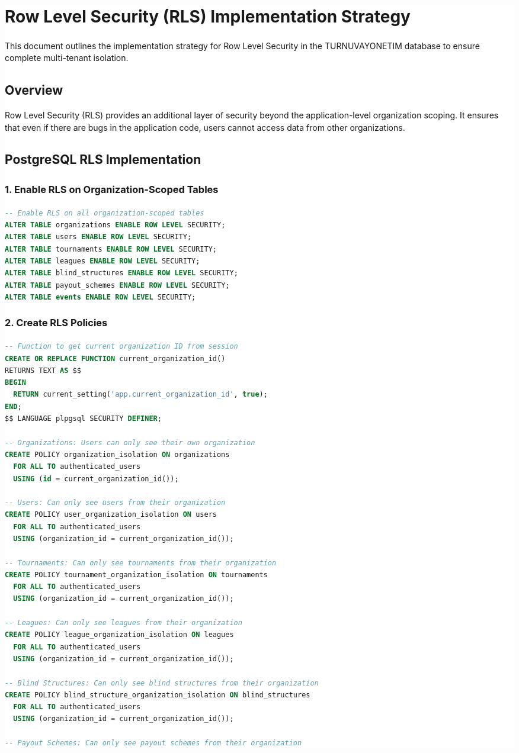 # Row Level Security (RLS) Implementation Strategy

This document outlines the implementation strategy for Row Level Security in the TURNUVAYONETIM database to ensure complete multi-tenant isolation.

## Overview

Row Level Security (RLS) provides an additional layer of security beyond the application-level organization scoping. It ensures that even if there are bugs in the application code, users cannot access data from other organizations.

## PostgreSQL RLS Implementation

### 1. Enable RLS on Organization-Scoped Tables

```sql
-- Enable RLS on all organization-scoped tables
ALTER TABLE organizations ENABLE ROW LEVEL SECURITY;
ALTER TABLE users ENABLE ROW LEVEL SECURITY;
ALTER TABLE tournaments ENABLE ROW LEVEL SECURITY;
ALTER TABLE leagues ENABLE ROW LEVEL SECURITY;
ALTER TABLE blind_structures ENABLE ROW LEVEL SECURITY;
ALTER TABLE payout_schemes ENABLE ROW LEVEL SECURITY;
ALTER TABLE events ENABLE ROW LEVEL SECURITY;
```

### 2. Create RLS Policies

```sql
-- Function to get current organization ID from session
CREATE OR REPLACE FUNCTION current_organization_id()
RETURNS TEXT AS $$
BEGIN
  RETURN current_setting('app.current_organization_id', true);
END;
$$ LANGUAGE plpgsql SECURITY DEFINER;

-- Organizations: Users can only see their own organization
CREATE POLICY organization_isolation ON organizations
  FOR ALL TO authenticated_users
  USING (id = current_organization_id());

-- Users: Can only see users from their organization
CREATE POLICY user_organization_isolation ON users
  FOR ALL TO authenticated_users
  USING (organization_id = current_organization_id());

-- Tournaments: Can only see tournaments from their organization
CREATE POLICY tournament_organization_isolation ON tournaments
  FOR ALL TO authenticated_users
  USING (organization_id = current_organization_id());

-- Leagues: Can only see leagues from their organization
CREATE POLICY league_organization_isolation ON leagues
  FOR ALL TO authenticated_users
  USING (organization_id = current_organization_id());

-- Blind Structures: Can only see blind structures from their organization
CREATE POLICY blind_structure_organization_isolation ON blind_structures
  FOR ALL TO authenticated_users
  USING (organization_id = current_organization_id());

-- Payout Schemes: Can only see payout schemes from their organization
```